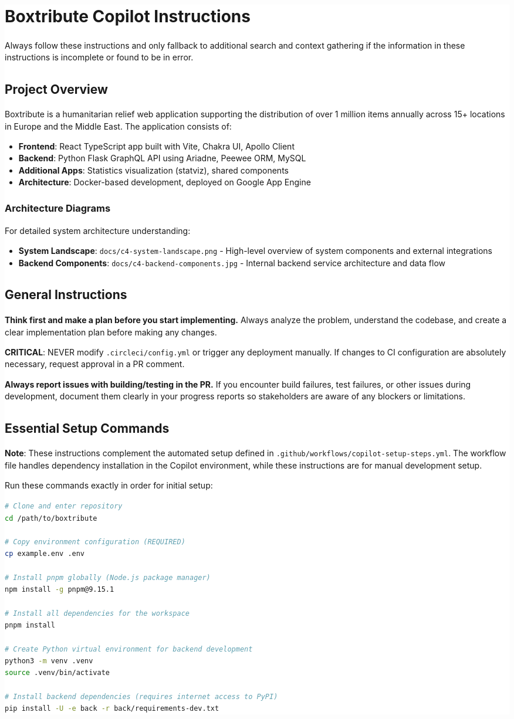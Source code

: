 # Boxtribute Copilot Instructions

Always follow these instructions and only fallback to additional search and context gathering if the information in these instructions is incomplete or found to be in error.

## Project Overview

Boxtribute is a humanitarian relief web application supporting the distribution of over 1 million items annually across 15+ locations in Europe and the Middle East. The application consists of:

- **Frontend**: React TypeScript app built with Vite, Chakra UI, Apollo Client
- **Backend**: Python Flask GraphQL API using Ariadne, Peewee ORM, MySQL
- **Additional Apps**: Statistics visualization (statviz), shared components
- **Architecture**: Docker-based development, deployed on Google App Engine

### Architecture Diagrams
For detailed system architecture understanding:
- **System Landscape**: `docs/c4-system-landscape.png` - High-level overview of system components and external integrations
- **Backend Components**: `docs/c4-backend-components.jpg` - Internal backend service architecture and data flow

## General Instructions

**Think first and make a plan before you start implementing.** Always analyze the problem, understand the codebase, and create a clear implementation plan before making any changes.

**CRITICAL**: NEVER modify `.circleci/config.yml` or trigger any deployment manually. If changes to CI configuration are absolutely necessary, request approval in a PR comment.

**Always report issues with building/testing in the PR.** If you encounter build failures, test failures, or other issues during development, document them clearly in your progress reports so stakeholders are aware of any blockers or limitations.

## Essential Setup Commands

**Note**: These instructions complement the automated setup defined in `.github/workflows/copilot-setup-steps.yml`. The workflow file handles dependency installation in the Copilot environment, while these instructions are for manual development setup.

Run these commands exactly in order for initial setup:

```bash
# Clone and enter repository
cd /path/to/boxtribute

# Copy environment configuration (REQUIRED)
cp example.env .env

# Install pnpm globally (Node.js package manager)
npm install -g pnpm@9.15.1

# Install all dependencies for the workspace
pnpm install

# Create Python virtual environment for backend development
python3 -m venv .venv
source .venv/bin/activate

# Install backend dependencies (requires internet access to PyPI)
pip install -U -e back -r back/requirements-dev.txt
```
